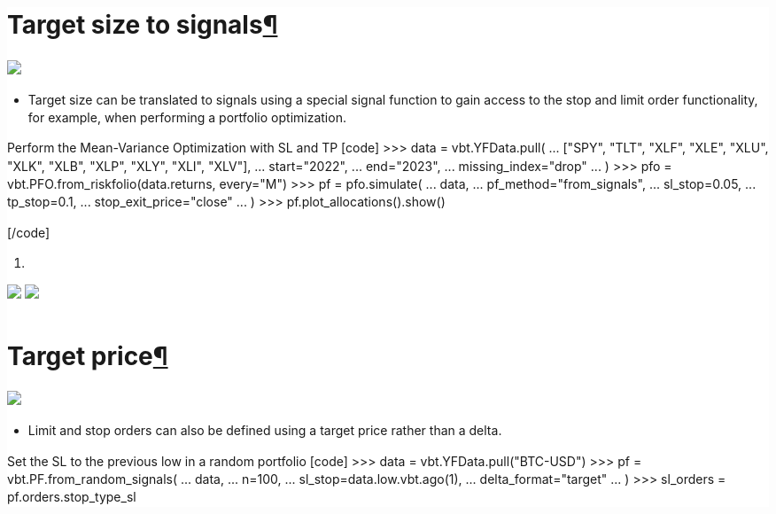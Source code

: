 
# Target size to signals[¶](https://vectorbt.pro/pvt_7a467f6b/features/portfolio/#target-size-to-signals "Permanent link")

![](https://vectorbt.pro/pvt_7a467f6b/assets/badges/new-in/1_10_0.svg)

 * Target size can be translated to signals using a special signal function to gain access to the stop and limit order functionality, for example, when performing a portfolio optimization.

Perform the Mean-Variance Optimization with SL and TP
[code]
 [](https://vectorbt.pro/pvt_7a467f6b/features/portfolio/#__codelineno-10-1)>>> data = vbt.YFData.pull(
 [](https://vectorbt.pro/pvt_7a467f6b/features/portfolio/#__codelineno-10-2)... ["SPY", "TLT", "XLF", "XLE", "XLU", "XLK", "XLB", "XLP", "XLY", "XLI", "XLV"],
 [](https://vectorbt.pro/pvt_7a467f6b/features/portfolio/#__codelineno-10-3)... start="2022",
 [](https://vectorbt.pro/pvt_7a467f6b/features/portfolio/#__codelineno-10-4)... end="2023",
 [](https://vectorbt.pro/pvt_7a467f6b/features/portfolio/#__codelineno-10-5)... missing_index="drop"
 [](https://vectorbt.pro/pvt_7a467f6b/features/portfolio/#__codelineno-10-6)... )
 [](https://vectorbt.pro/pvt_7a467f6b/features/portfolio/#__codelineno-10-7)>>> pfo = vbt.PFO.from_riskfolio(data.returns, every="M")
 [](https://vectorbt.pro/pvt_7a467f6b/features/portfolio/#__codelineno-10-8)>>> pf = pfo.simulate(
 [](https://vectorbt.pro/pvt_7a467f6b/features/portfolio/#__codelineno-10-9)... data, 
 [](https://vectorbt.pro/pvt_7a467f6b/features/portfolio/#__codelineno-10-10)... pf_method="from_signals", 
 [](https://vectorbt.pro/pvt_7a467f6b/features/portfolio/#__codelineno-10-11)... sl_stop=0.05,
 [](https://vectorbt.pro/pvt_7a467f6b/features/portfolio/#__codelineno-10-12)... tp_stop=0.1, 
 [](https://vectorbt.pro/pvt_7a467f6b/features/portfolio/#__codelineno-10-13)... stop_exit_price="close" 
 [](https://vectorbt.pro/pvt_7a467f6b/features/portfolio/#__codelineno-10-14)... )
 [](https://vectorbt.pro/pvt_7a467f6b/features/portfolio/#__codelineno-10-15)>>> pf.plot_allocations().show()
 
[/code]

 1. 

![](https://vectorbt.pro/pvt_7a467f6b/assets/images/features/target_size_to_signals.light.svg#only-light) ![](https://vectorbt.pro/pvt_7a467f6b/assets/images/features/target_size_to_signals.dark.svg#only-dark)


# Target price[¶](https://vectorbt.pro/pvt_7a467f6b/features/portfolio/#target-price "Permanent link")

![](https://vectorbt.pro/pvt_7a467f6b/assets/badges/new-in/1_10_0.svg)

 * Limit and stop orders can also be defined using a target price rather than a delta.

Set the SL to the previous low in a random portfolio
[code]
 [](https://vectorbt.pro/pvt_7a467f6b/features/portfolio/#__codelineno-11-1)>>> data = vbt.YFData.pull("BTC-USD")
 [](https://vectorbt.pro/pvt_7a467f6b/features/portfolio/#__codelineno-11-2)>>> pf = vbt.PF.from_random_signals(
 [](https://vectorbt.pro/pvt_7a467f6b/features/portfolio/#__codelineno-11-3)... data, 
 [](https://vectorbt.pro/pvt_7a467f6b/features/portfolio/#__codelineno-11-4)... n=100, 
 [](https://vectorbt.pro/pvt_7a467f6b/features/portfolio/#__codelineno-11-5)... sl_stop=data.low.vbt.ago(1),
 [](https://vectorbt.pro/pvt_7a467f6b/features/portfolio/#__codelineno-11-6)... delta_format="target"
 [](https://vectorbt.pro/pvt_7a467f6b/features/portfolio/#__codelineno-11-7)... )
 [](https://vectorbt.pro/pvt_7a467f6b/features/portfolio/#__codelineno-11-8)>>> sl_orders = pf.orders.stop_type_sl